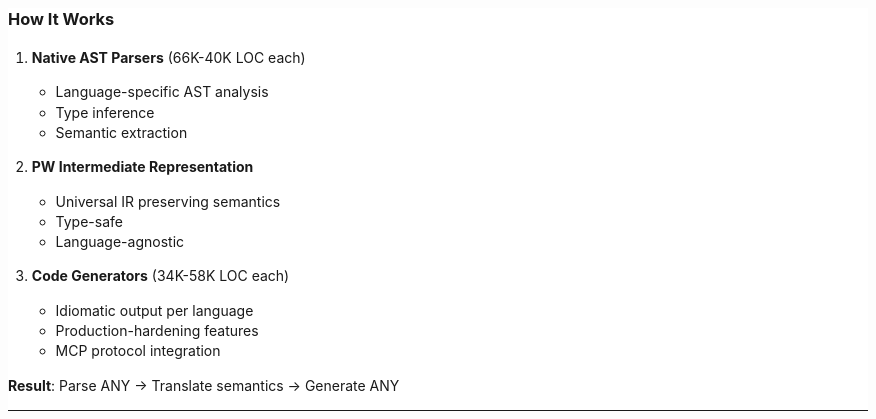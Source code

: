 ### How It Works

1. **Native AST Parsers** (66K-40K LOC each)
   - Language-specific AST analysis
   - Type inference
   - Semantic extraction

2. **PW Intermediate Representation**
   - Universal IR preserving semantics
   - Type-safe
   - Language-agnostic

3. **Code Generators** (34K-58K LOC each)
   - Idiomatic output per language
   - Production-hardening features
   - MCP protocol integration

**Result**: Parse ANY → Translate semantics → Generate ANY

---

